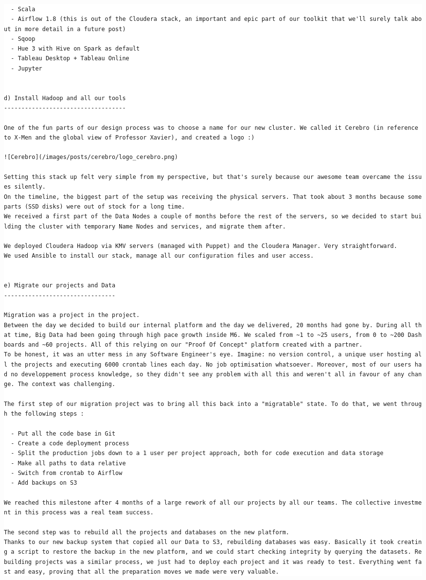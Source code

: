 ```SELECT COUNT(*) FROM adserver_logs A
  - Scala
  - Airflow 1.8 (this is out of the Cloudera stack, an important and epic part of our toolkit that we'll surely talk about in more detail in a future post)
  - Sqoop
  - Hue 3 with Hive on Spark as default
  - Tableau Desktop + Tableau Online
  - Jupyter


d) Install Hadoop and all our tools
-----------------------------------

One of the fun parts of our design process was to choose a name for our new cluster. We called it Cerebro (in reference to X-Men and the global view of Professor Xavier), and created a logo :)

![Cerebro](/images/posts/cerebro/logo_cerebro.png)

Setting this stack up felt very simple from my perspective, but that's surely because our awesome team overcame the issues silently.
On the timeline, the biggest part of the setup was receiving the physical servers. That took about 3 months because some parts (SSD disks) were out of stock for a long time.
We received a first part of the Data Nodes a couple of months before the rest of the servers, so we decided to start building the cluster with temporary Name Nodes and services, and migrate them after.

We deployed Cloudera Hadoop via KMV servers (managed with Puppet) and the Cloudera Manager. Very straightforward.
We used Ansible to install our stack, manage all our configuration files and user access.


e) Migrate our projects and Data
--------------------------------

Migration was a project in the project.
Between the day we decided to build our internal platform and the day we delivered, 20 months had gone by. During all that time, Big Data had been going through high pace growth inside M6. We scaled from ~1 to ~25 users, from 0 to ~200 Dashboards and ~60 projects. All of this relying on our "Proof Of Concept" platform created with a partner.
To be honest, it was an utter mess in any Software Engineer's eye. Imagine: no version control, a unique user hosting all the projects and executing 6000 crontab lines each day. No job optimisation whatsoever. Moreover, most of our users had no developpement process knowledge, so they didn't see any problem with all this and weren't all in favour of any change. The context was challenging.

The first step of our migration project was to bring all this back into a "migratable" state. To do that, we went through the following steps :

  - Put all the code base in Git
  - Create a code deployment process
  - Split the production jobs down to a 1 user per project approach, both for code execution and data storage
  - Make all paths to data relative
  - Switch from crontab to Airflow
  - Add backups on S3

We reached this milestone after 4 months of a large rework of all our projects by all our teams. The collective investment in this process was a real team success.

The second step was to rebuild all the projects and databases on the new platform.
Thanks to our new backup system that copied all our Data to S3, rebuilding databases was easy. Basically it took creating a script to restore the backup in the new platform, and we could start checking integrity by querying the datasets. Rebuilding projects was a similar process, we just had to deploy each project and it was ready to test. Everything went fast and easy, proving that all the preparation moves we made were very valuable.
```